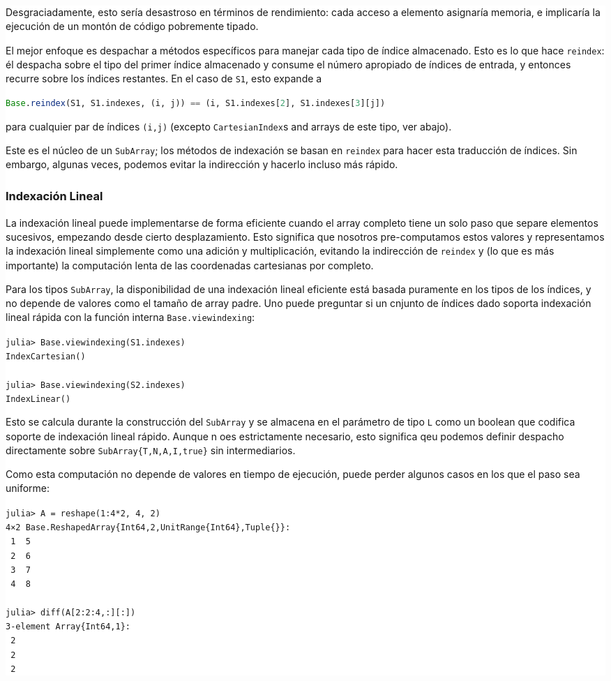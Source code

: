 Desgraciadamente, esto sería desastroso en términos de rendimiento: cada acceso a elemento asignaría memoria, e implicaría la ejecución de un montón de código pobremente tipado.

El mejor enfoque es despachar a métodos específicos para manejar cada tipo de índice almacenado. Esto es lo que hace `reindex`: él despacha sobre el tipo del primer índice almacenado y consume el número apropiado de índices de entrada, y entonces recurre sobre los índices restantes. En el caso de `S1`, esto expande a

```julia
Base.reindex(S1, S1.indexes, (i, j)) == (i, S1.indexes[2], S1.indexes[3][j])
```

para cualquier par de índices `(i,j)` (excepto `CartesianIndex`s and arrays de este tipo, ver abajo).

Este es el núcleo de un `SubArray`; los métodos de indexación se basan en `reindex` para hacer esta traducción de índices. Sin embargo, algunas veces, podemos evitar la indirección y hacerlo incluso más rápido.

### Indexación Lineal

La indexación lineal puede implementarse de forma eficiente cuando el array completo tiene un solo paso que separe elementos sucesivos, empezando desde cierto desplazamiento. Esto significa que nosotros pre-computamos estos valores y representamos la indexación lineal simplemente como una adición y multiplicación, evitando la indirección de `reindex` y (lo que es más importante) la computación lenta de las coordenadas cartesianas por completo.

Para los tipos `SubArray`, la disponibilidad de una indexación lineal eficiente está basada puramente en los tipos de los índices, y no depende de valores como el tamaño de array padre. Uno puede preguntar si un cnjunto de índices dado soporta indexación lineal rápida con la función interna `Base.viewindexing`:

```julia-repl
julia> Base.viewindexing(S1.indexes)
IndexCartesian()

julia> Base.viewindexing(S2.indexes)
IndexLinear()
```

Esto se calcula durante la construcción del `SubArray` y se almacena en el parámetro de tipo `L` como un boolean que codifica soporte de indexación lineal rápido. Aunque n oes estrictamente necesario, esto significa qeu podemos definir despacho directamente sobre `SubArray{T,N,A,I,true}` sin intermediarios.

Como esta computación no depende de valores en tiempo de ejecución, puede perder algunos casos en los que el paso sea uniforme:

```jldoctest
julia> A = reshape(1:4*2, 4, 2)
4×2 Base.ReshapedArray{Int64,2,UnitRange{Int64},Tuple{}}:
 1  5
 2  6
 3  7
 4  8

julia> diff(A[2:2:4,:][:])
3-element Array{Int64,1}:
 2
 2
 2
```

